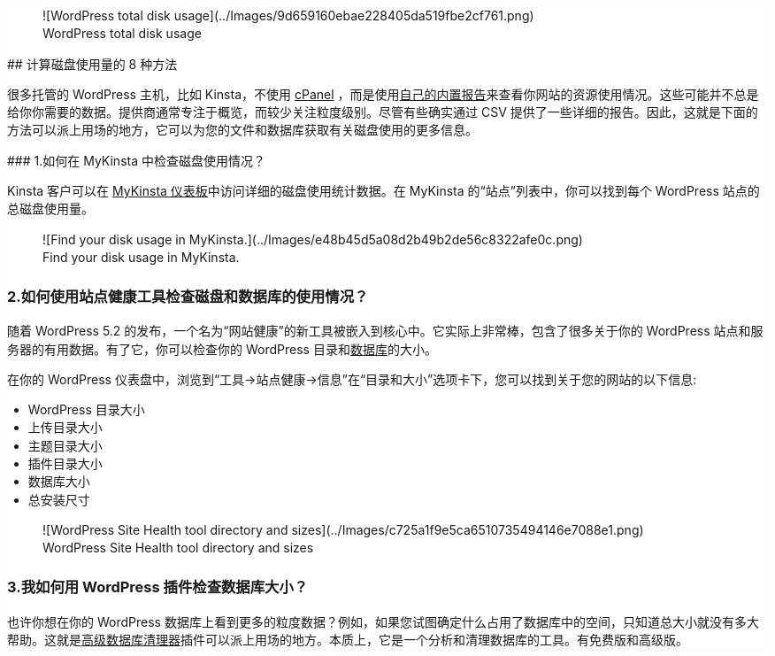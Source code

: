 </aside>

<figure id="attachment_49339" aria-describedby="caption-attachment-49339" style="width: 1404px" class="wp-caption aligncenter">![WordPress total disk usage](../Images/9d659160ebae228405da519fbe2cf761.png)

<figcaption id="caption-attachment-49339" class="wp-caption-text">WordPress total disk usage</figcaption>

</figure>

 <kinsta-advanced-cta language="en_US" type-int-post="11834" type-int-position="0">## 计算磁盘使用量的 8 种方法

很多托管的 WordPress 主机，比如 Kinsta，不使用 [cPanel](https://kinsta.com/knowledgebase/what-is-cpanel/) ，而是使用[自己的内置报告](https://kinsta.com/help/mykinsta-analytics/)来查看你网站的资源使用情况。这些可能并不总是给你你需要的数据。提供商通常专注于概览，而较少关注粒度级别。尽管有些确实通过 CSV 提供了一些详细的报告。因此，这就是下面的方法可以派上用场的地方，它可以为您的文件和数据库获取有关磁盘使用的更多信息。

 <kinsta-auto-toc list-style="decimal" selector="h3" count-number="-1" sub-toc="true">### 1.如何在 MyKinsta 中检查磁盘使用情况？

Kinsta 客户可以在 [MyKinsta 仪表板](https://kinsta.com/mykinsta/)中访问详细的磁盘使用统计数据。在 MyKinsta 的“站点”列表中，你可以找到每个 WordPress 站点的总磁盘使用量。

<figure id="attachment_75546" aria-describedby="caption-attachment-75546" style="width: 1500px" class="wp-caption alignnone">![Find your disk usage in MyKinsta.](../Images/e48b45d5a08d2b49b2de56c8322afe0c.png)

<figcaption id="caption-attachment-75546" class="wp-caption-text">Find your disk usage in MyKinsta.</figcaption>

</figure>

### 2.如何使用站点健康工具检查磁盘和数据库的使用情况？

随着 WordPress 5.2 的发布，一个名为“网站健康”的新工具被嵌入到核心中。它实际上非常棒，包含了很多关于你的 WordPress 站点和服务器的有用数据。有了它，你可以检查你的 WordPress 目录和[数据库](https://kinsta.com/knowledgebase/wordpress-database/)的大小。

在你的 WordPress 仪表盘中，浏览到“工具→站点健康→信息”在“目录和大小”选项卡下，您可以找到关于您的网站的以下信息:

*   WordPress 目录大小
*   上传目录大小
*   主题目录大小
*   插件目录大小
*   数据库大小
*   总安装尺寸

<figure id="attachment_49346" aria-describedby="caption-attachment-49346" style="width: 1495px" class="wp-caption aligncenter">![WordPress Site Health tool directory and sizes](../Images/c725a1f9e5ca6510735494146e7088e1.png)

<figcaption id="caption-attachment-49346" class="wp-caption-text">WordPress Site Health tool directory and sizes</figcaption>

</figure>

### 3.我如何用 WordPress 插件检查数据库大小？

也许你想在你的 WordPress 数据库上看到更多的粒度数据？例如，如果您试图确定什么占用了数据库中的空间，只知道总大小就没有多大帮助。这就是[高级数据库清理器](https://wordpress.org/plugins/advanced-database-cleaner/)插件可以派上用场的地方。本质上，它是一个分析和清理数据库的工具。有免费版和高级版。
